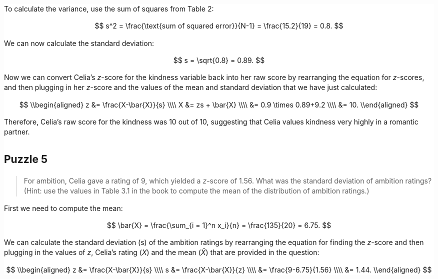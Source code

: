   
</table>
</div>

To calculate the variance, use the sum of squares from Table 2:

$$
s^2 = \frac{\text{sum of squared error}}{N-1} = \frac{15.2}{19} = 0.8.
$$

We can now calculate the standard deviation:

$$
s = \sqrt{0.8} = 0.89.
$$

Now we can convert Celia’s *z*-score for the kindness variable back into her raw score by rearranging the equation for *z*-scores, and then plugging in her *z*-score and the values of the mean and standard deviation that we have just calculated:

$$
\\begin{aligned}
z &= \frac{X-\bar{X}}{s} \\\\
X &= zs + \bar{X} \\\\
&= 0.9 \times 0.89+9.2 \\\\
&= 10.
\\end{aligned}
$$

Therefore, Celia’s raw score for the kindness was 10 out of 10, suggesting that Celia values kindness very highly in a romantic partner.

## Puzzle 5

> For ambition, Celia gave a rating of 9, which yielded a *z*-score of 1.56. What was the standard deviation of ambition ratings? (Hint: use the values in Table 3.1 in the book to compute the mean of the distribution of ambition ratings.)

First we need to compute the mean:

$$
\bar{X} = \frac{\sum_{i = 1}^n x_i}{n} = \frac{135}{20} = 6.75.
$$

We can calculate the standard deviation (s) of the ambition ratings by rearranging the equation for finding the *z*-score and then plugging in the values of *z*, Celia’s rating (*X*) and the mean ($\bar{X}$) that are provided in the question:

$$
\\begin{aligned}
z &= \frac{X-\bar{X}}{s} \\\\
s &= \frac{X-\bar{X}}{z} \\\\
&= \frac{9-6.75}{1.56} \\\\
&= 1.44.
\\end{aligned}
$$
